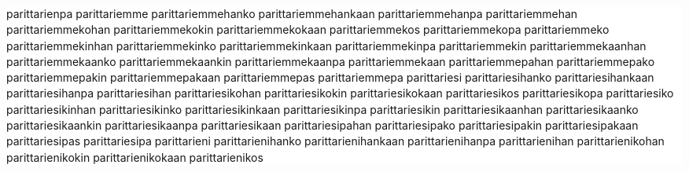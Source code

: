 parittarienpa
parittariemme
parittariemmehanko
parittariemmehankaan
parittariemmehanpa
parittariemmehan
parittariemmekohan
parittariemmekokin
parittariemmekokaan
parittariemmekos
parittariemmekopa
parittariemmeko
parittariemmekinhan
parittariemmekinko
parittariemmekinkaan
parittariemmekinpa
parittariemmekin
parittariemmekaanhan
parittariemmekaanko
parittariemmekaankin
parittariemmekaanpa
parittariemmekaan
parittariemmepahan
parittariemmepako
parittariemmepakin
parittariemmepakaan
parittariemmepas
parittariemmepa
parittariesi
parittariesihanko
parittariesihankaan
parittariesihanpa
parittariesihan
parittariesikohan
parittariesikokin
parittariesikokaan
parittariesikos
parittariesikopa
parittariesiko
parittariesikinhan
parittariesikinko
parittariesikinkaan
parittariesikinpa
parittariesikin
parittariesikaanhan
parittariesikaanko
parittariesikaankin
parittariesikaanpa
parittariesikaan
parittariesipahan
parittariesipako
parittariesipakin
parittariesipakaan
parittariesipas
parittariesipa
parittarieni
parittarienihanko
parittarienihankaan
parittarienihanpa
parittarienihan
parittarienikohan
parittarienikokin
parittarienikokaan
parittarienikos